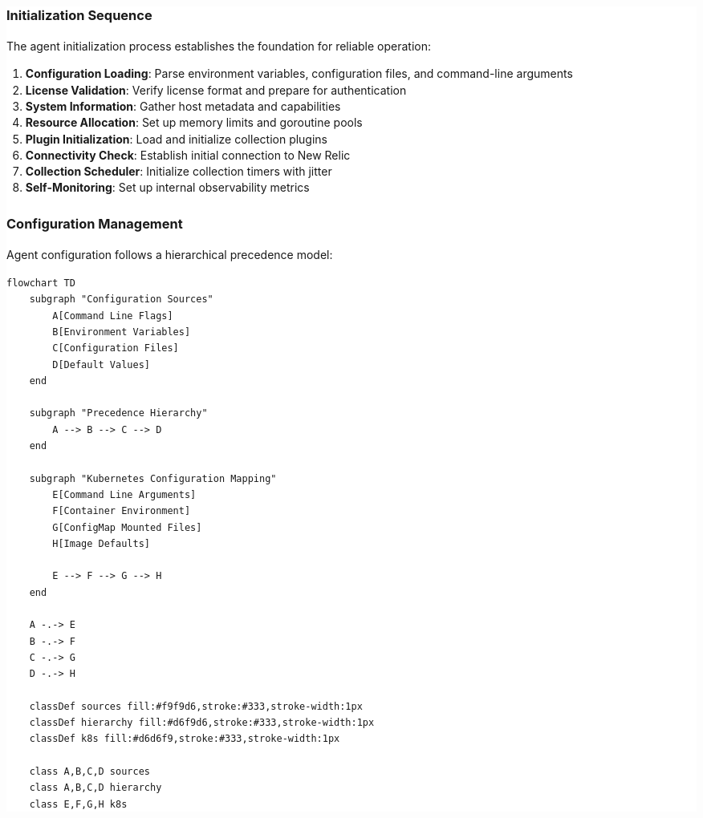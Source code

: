 ### Initialization Sequence

The agent initialization process establishes the foundation for reliable operation:

1. **Configuration Loading**: Parse environment variables, configuration files, and command-line arguments
2. **License Validation**: Verify license format and prepare for authentication
3. **System Information**: Gather host metadata and capabilities
4. **Resource Allocation**: Set up memory limits and goroutine pools
5. **Plugin Initialization**: Load and initialize collection plugins
6. **Connectivity Check**: Establish initial connection to New Relic
7. **Collection Scheduler**: Initialize collection timers with jitter
8. **Self-Monitoring**: Set up internal observability metrics

### Configuration Management

Agent configuration follows a hierarchical precedence model:

```mermaid
flowchart TD
    subgraph "Configuration Sources"
        A[Command Line Flags]
        B[Environment Variables]
        C[Configuration Files]
        D[Default Values]
    end
    
    subgraph "Precedence Hierarchy"
        A --> B --> C --> D
    end
    
    subgraph "Kubernetes Configuration Mapping"
        E[Command Line Arguments]
        F[Container Environment]
        G[ConfigMap Mounted Files]
        H[Image Defaults]
        
        E --> F --> G --> H
    end
    
    A -.-> E
    B -.-> F
    C -.-> G
    D -.-> H
    
    classDef sources fill:#f9f9d6,stroke:#333,stroke-width:1px
    classDef hierarchy fill:#d6f9d6,stroke:#333,stroke-width:1px
    classDef k8s fill:#d6d6f9,stroke:#333,stroke-width:1px
    
    class A,B,C,D sources
    class A,B,C,D hierarchy
    class E,F,G,H k8s
```
